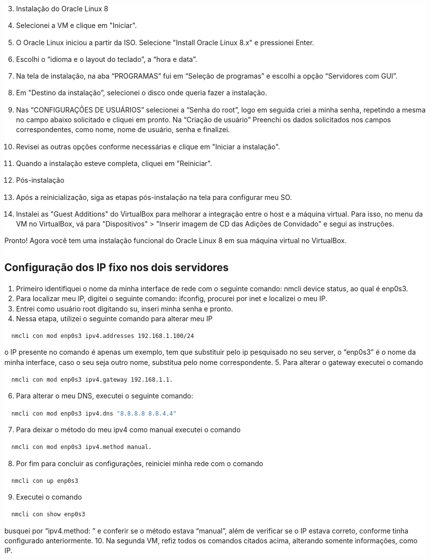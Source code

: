 3. Instalação do Oracle Linux 8
1. Selecionei a VM e clique em "Iniciar".
2. O Oracle Linux iniciou a partir da ISO. Selecione "Install Oracle Linux 8.x" e pressionei Enter.
3. Escolhi o “idioma e o layout do teclado”, a “hora e data”.
4. Na tela de instalação, na aba “PROGRAMAS” fui em “Seleção de programas” e escolhi a opção “Servidores com GUI”.
5. Em "Destino da instalação”, selecionei o disco onde queria fazer a instalação.
6. Nas “CONFIGURAÇÕES DE USUÁRIOS” selecionei a “Senha do root”, logo em seguida criei a minha senha, repetindo a mesma no campo abaixo solicitado e cliquei em pronto. Na “Criação de usuário” Preenchi os dados solicitados nos campos correspondentes, como nome, nome de usuário, senha e finalizei.
6. Revisei as outras opções conforme necessárias e clique em "Iniciar a instalação".
8. Quando a instalação esteve completa, cliquei em "Reiniciar".
4. Pós-instalação

1. Após a reinicialização, siga as etapas pós-instalação na tela para configurar meu SO.
2. Instalei as "Guest Additions" do VirtualBox para melhorar a integração entre o host e a máquina virtual. Para isso, no menu da VM no VirtualBox, vá para "Dispositivos" > "Inserir imagem de CD das Adições de Convidado" e segui as instruções.

Pronto! Agora você tem uma instalação funcional do Oracle Linux 8 em sua máquina virtual no VirtualBox.



## Configuração dos IP fixo nos dois servidores
1.	Primeiro identifiquei o nome da minha interface de rede com o seguinte comando: nmcli device status, ao qual é enp0s3.
2.	Para localizar meu IP, digitei o seguinte comando: ifconfig, procurei por inet e localizei o meu IP.
3.	Entrei como usuário root digitando su, inseri minha senha e pronto.
4.	Nessa etapa, utilizei o seguinte comando para alterar meu IP
```bash
  nmcli con mod enp0s3 ipv4.addresses 192.168.1.100/24
```
o IP presente no comando é apenas um exemplo, tem que substituir pelo ip pesquisado no seu server, o “enp0s3” é o nome da minha interface, caso o seu seja outro nome, substitua pelo nome correspondente.
5.	Para alterar o gateway executei o comando
```bash
  nmcli con mod enp0s3 ipv4.gateway 192.168.1.1.
```
6.	Para alterar o meu DNS, executei o seguinte comando:
```bash
  nmcli con mod enp0s3 ipv4.dns "8.8.8.8 8.8.4.4"
```
7.	Para deixar o método do meu ipv4 como manual executei o comando
```bash
  nmcli con mod enp0s3 ipv4.method manual.
```
8.	Por fim para concluir as configurações, reiniciei minha rede com o comando
```bash
  nmcli con up enp0s3
```
9.	Executei o comando 
```bash
  nmcli con show enp0s3
```
busquei por “ipv4.method: ” e conferir se o método estava “manual”, além de verificar se o IP estava correto, conforme tinha configurado anteriormente.
10.	 Na segunda VM, refiz todos os comandos citados acima, alterando somente informações, como IP.
